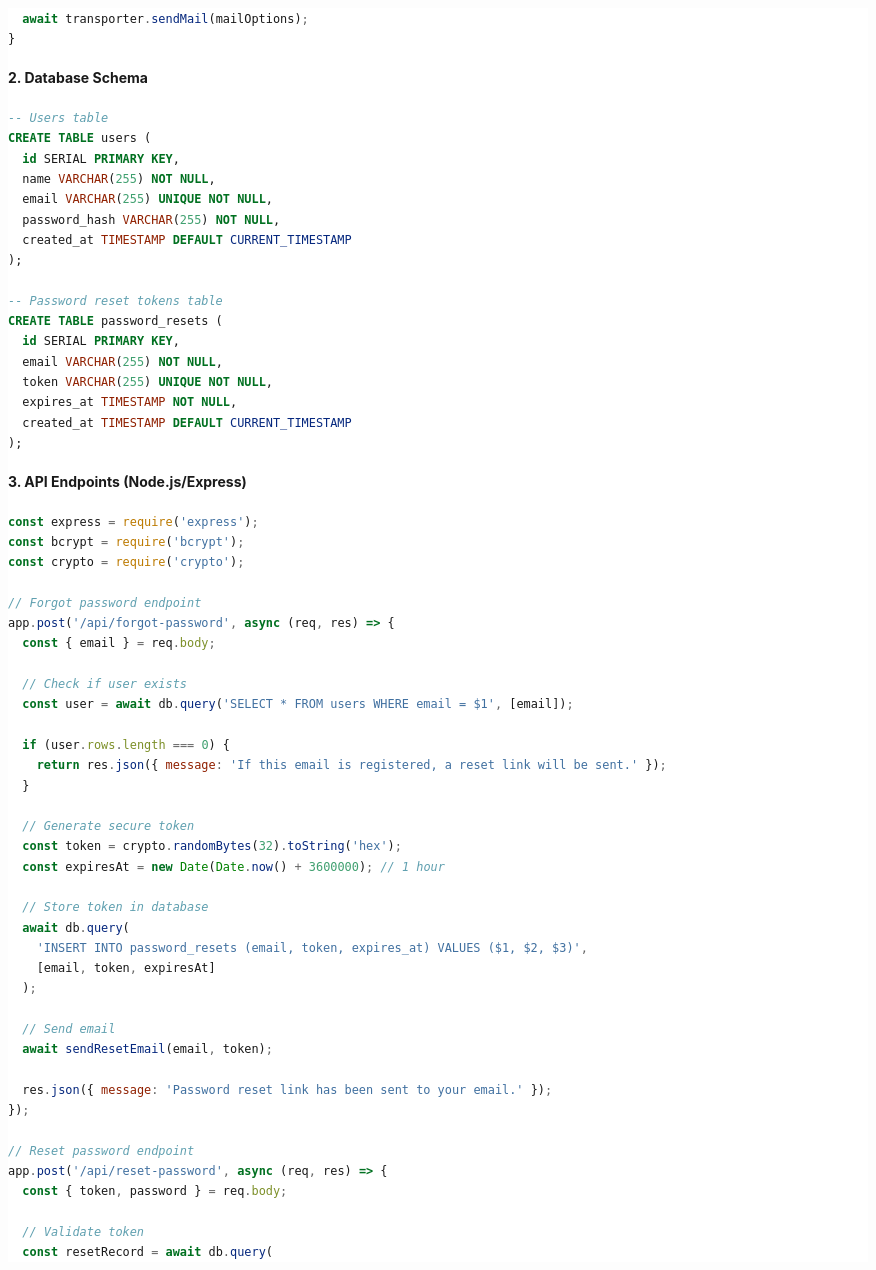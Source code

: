 ```javascript
  await transporter.sendMail(mailOptions);
}
```

#### 2. Database Schema
```sql
-- Users table
CREATE TABLE users (
  id SERIAL PRIMARY KEY,
  name VARCHAR(255) NOT NULL,
  email VARCHAR(255) UNIQUE NOT NULL,
  password_hash VARCHAR(255) NOT NULL,
  created_at TIMESTAMP DEFAULT CURRENT_TIMESTAMP
);

-- Password reset tokens table
CREATE TABLE password_resets (
  id SERIAL PRIMARY KEY,
  email VARCHAR(255) NOT NULL,
  token VARCHAR(255) UNIQUE NOT NULL,
  expires_at TIMESTAMP NOT NULL,
  created_at TIMESTAMP DEFAULT CURRENT_TIMESTAMP
);
```

#### 3. API Endpoints (Node.js/Express)
```javascript
const express = require('express');
const bcrypt = require('bcrypt');
const crypto = require('crypto');

// Forgot password endpoint
app.post('/api/forgot-password', async (req, res) => {
  const { email } = req.body;
  
  // Check if user exists
  const user = await db.query('SELECT * FROM users WHERE email = $1', [email]);
  
  if (user.rows.length === 0) {
    return res.json({ message: 'If this email is registered, a reset link will be sent.' });
  }
  
  // Generate secure token
  const token = crypto.randomBytes(32).toString('hex');
  const expiresAt = new Date(Date.now() + 3600000); // 1 hour
  
  // Store token in database
  await db.query(
    'INSERT INTO password_resets (email, token, expires_at) VALUES ($1, $2, $3)',
    [email, token, expiresAt]
  );
  
  // Send email
  await sendResetEmail(email, token);
  
  res.json({ message: 'Password reset link has been sent to your email.' });
});

// Reset password endpoint
app.post('/api/reset-password', async (req, res) => {
  const { token, password } = req.body;
  
  // Validate token
  const resetRecord = await db.query(
```
